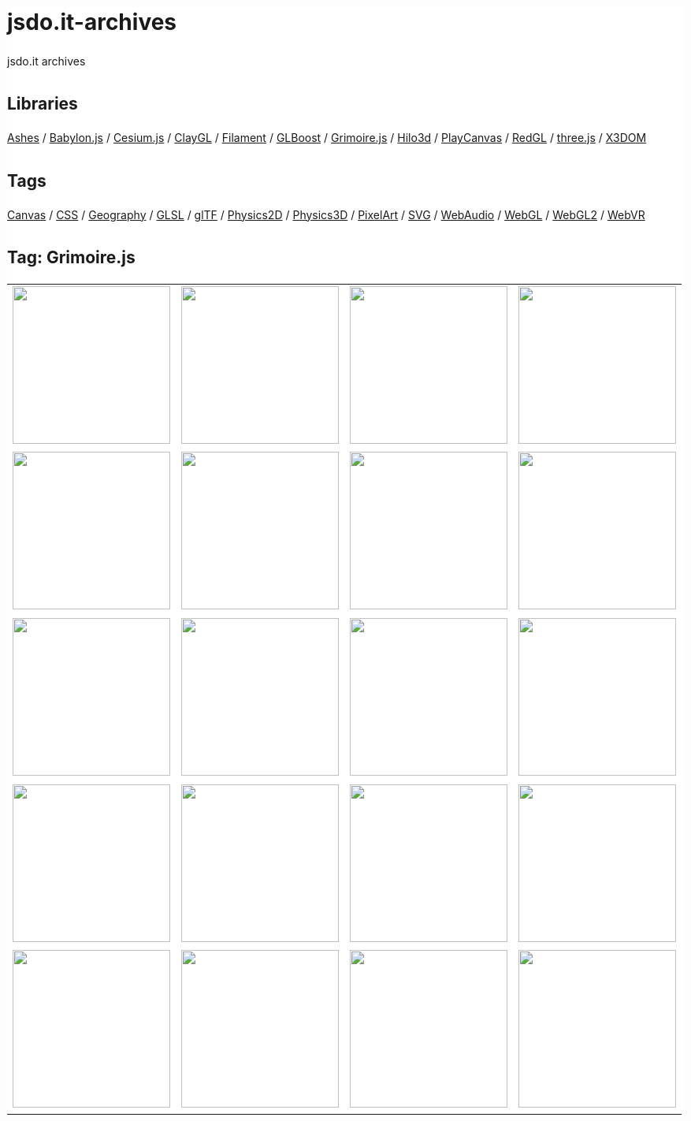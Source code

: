 # jsdo.it-archives
jsdo.it archives

## Libraries

[Ashes](../ashes) / [Babylon.js](../babylon.js) / [Cesium.js](../cesium.js) / [ClayGL](../claygl) / [Filament](../filament) / [GLBoost](../glboost)  / [Grimoire.js](../grimoire.js) / [Hilo3d](../hilo3d) / [PlayCanvas](../playcanvas) / [RedGL](../redgl) / [three.js](../three.js) / [X3DOM](../x3dom)

## Tags

[Canvas](../canvas) / [CSS](../css) / [Geography](../geography) / [GLSL](../glsl) / [glTF](../gltf) / [Physics2D](../physics2d) / [Physics3D](../physics3d) / [PixelArt](../pixelart) / [SVG](../svg) / [WebAudio](../webaudio) / [WebGL](../webgl) / [WebGL2](../webgl2) / [WebVR](../webvr)

## Tag: Grimoire.js

<table>
<tr>
<td><a href="https://cx20.github.io/jsdo.it-archives/cx20/iUdQ" title="[WebGL] Grimoire.js を試してみるテスト（VBO編）"><img src="https://cx20.github.io/jsdo.it-archives/screenshot/iUdQ.jpg" width="200" height="200"></a></td>
<td><a href="https://cx20.github.io/jsdo.it-archives/cx20/e3YN" title="[WebGL] Grimoire.js を試してみるテスト（その２）（VBO編）"><img src="https://cx20.github.io/jsdo.it-archives/screenshot/e3YN.jpg" width="200" height="200"></a></td>
<td><a href="https://cx20.github.io/jsdo.it-archives/cx20/YiRx" title="[WebGL] Grimoire.js を試してみるテスト（その３）（VBO編）"><img src="https://cx20.github.io/jsdo.it-archives/screenshot/YiRx.jpg" width="200" height="200"></a></td>
<td><a href="https://cx20.github.io/jsdo.it-archives/cx20/swSy" title="[WebGL] Grimoire.js を試してみるテスト（その４）（VBO編）"><img src="https://cx20.github.io/jsdo.it-archives/screenshot/swSy.jpg" width="200" height="200"></a></td>
</tr>
<tr>
<td><a href="https://cx20.github.io/jsdo.it-archives/cx20/GJUm" title="[WebGL] Grimoire.js + glTF ファイルを試してみるテスト"><img src="https://cx20.github.io/jsdo.it-archives/screenshot/GJUm.jpg" width="200" height="200"></a></td>
<td><a href="https://cx20.github.io/jsdo.it-archives/cx20/irCY" title="[WebGL] Grimoire.js + glTF ファイルを試してみるテスト（その２）"><img src="https://cx20.github.io/jsdo.it-archives/screenshot/irCY.jpg" width="200" height="200"></a></td>
<td><a href="https://cx20.github.io/jsdo.it-archives/cx20/sV4J" title="[WebGL] Grimoire.js + glTF ファイルを試してみるテスト（その３）"><img src="https://cx20.github.io/jsdo.it-archives/screenshot/sV4J.jpg" width="200" height="200"></a></td>
<td><a href="https://cx20.github.io/jsdo.it-archives/cx20/iE9t" title="[WebGL] Grimoire.js + glTF ファイルを試してみるテスト（その４）"><img src="https://cx20.github.io/jsdo.it-archives/screenshot/iE9t.jpg" width="200" height="200"></a></td>
</tr>
<tr>
<td><a href="https://cx20.github.io/jsdo.it-archives/cx20/2PYW" title="[WebGL] Grimoire.js + glTF ファイルを試してみるテスト（その５）"><img src="https://cx20.github.io/jsdo.it-archives/screenshot/2PYW.jpg" width="200" height="200"></a></td>
<td><a href="https://cx20.github.io/jsdo.it-archives/cx20/oCiQ" title="[WebGL] Grimoire.js + glTF ファイルを試してみるテスト（その６）"><img src="https://cx20.github.io/jsdo.it-archives/screenshot/oCiQ.jpg" width="200" height="200"></a></td>
<td><a href="https://cx20.github.io/jsdo.it-archives/cx20/Mq2h" title="[WebGL] Grimoire.js + glTF ファイルを試してみるテスト（その７）"><img src="https://cx20.github.io/jsdo.it-archives/screenshot/Mq2h.jpg" width="200" height="200"></a></td>
<td><a href="https://cx20.github.io/jsdo.it-archives/cx20/a3HB" title="[WebGL] Grimoire.js + glTF ファイルを試してみるテスト（その８）"><img src="https://cx20.github.io/jsdo.it-archives/screenshot/a3HB.jpg" width="200" height="200"></a></td>
</tr>
<tr>
<td><a href="https://cx20.github.io/jsdo.it-archives/cx20/CgDC" title="[WebGL] Grimoire.js + glTF ファイルを試してみるテスト（その９）"><img src="https://cx20.github.io/jsdo.it-archives/screenshot/CgDC.jpg" width="200" height="200"></a></td>
<td><a href="https://cx20.github.io/jsdo.it-archives/cx20/Ws6a" title="[WebGL] Grimoire.js + glTF ファイルを試してみるテスト（その１０）"><img src="https://cx20.github.io/jsdo.it-archives/screenshot/Ws6a.jpg" width="200" height="200"></a></td>
<td><a href="https://cx20.github.io/jsdo.it-archives/cx20/GVDM" title="[WebGL] Grimoire.js + glTF ファイルを試してみるテスト（その１１）"><img src="https://cx20.github.io/jsdo.it-archives/screenshot/GVDM.jpg" width="200" height="200"></a></td>
<td><a href="https://cx20.github.io/jsdo.it-archives/cx20/qtA2" title="[WebGL] Grimoire.js + glTF ファイルを試してみるテスト（その１２）"><img src="https://cx20.github.io/jsdo.it-archives/screenshot/qtA2.jpg" width="200" height="200"></a></td>
</tr>
<tr>
<td><a href="https://cx20.github.io/jsdo.it-archives/cx20/2ZuW" title="[WebGL] Grimoire.js + glTF ファイルを試してみるテスト（その１３）"><img src="https://cx20.github.io/jsdo.it-archives/screenshot/2ZuW.jpg" width="200" height="200"></a></td>
<td><a href="https://cx20.github.io/jsdo.it-archives/cx20/QWWf" title="[WebGL] Grimoire.js + glTF ファイルを試してみるテスト（その１４）"><img src="https://cx20.github.io/jsdo.it-archives/screenshot/QWWf.jpg" width="200" height="200"></a></td>
<td><a href="https://cx20.github.io/jsdo.it-archives/cx20/crTe" title="[WebGL] Grimoire.js + glTF ファイルを試してみるテスト（その１５）"><img src="https://cx20.github.io/jsdo.it-archives/screenshot/crTe.jpg" width="200" height="200"></a></td>
<td><a href="https://cx20.github.io/jsdo.it-archives/cx20/IH21" title="[WebGL] Grimoire.js + glTF ファイルを試してみるテスト（その１６）"><img src="https://cx20.github.io/jsdo.it-archives/screenshot/IH21.jpg" width="200" height="200"></a></td>
</tr>
<tr>